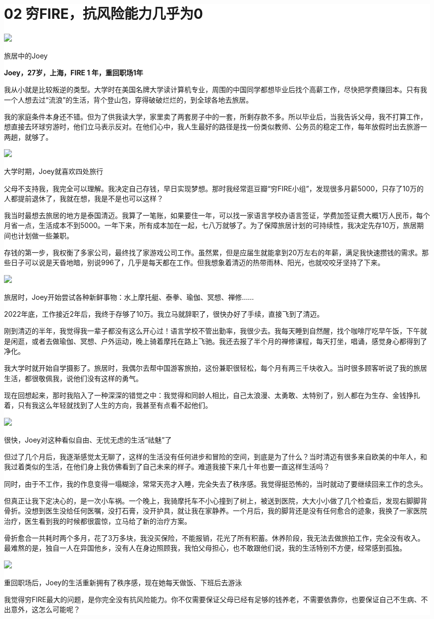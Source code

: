 # **02 穷FIRE，抗风险能力几乎为0**

![](https://img.36krcdn.com/hsossms/20250113/v2_f73f593cc1d74073b88fbe077c9d4f8e@000000_oswg229130oswg1080oswg767_img_000?x-oss-process=image/format,jpg/interlace,1)

旅居中的Joey

**Joey，27岁，上海，FIRE 1 年，重回职场1年**

我从小就是比较叛逆的类型。大学时在美国名牌大学读计算机专业，周围的中国同学都想毕业后找个高薪工作，尽快把学费赚回本。只有我一个人想去过“流浪”的生活，背个登山包，穿得破破烂烂的，到全球各地去旅居。

我的家庭条件本身还不错。但为了供我读大学，家里卖了两套房子中的一套，所剩存款不多。所以毕业后，当我告诉父母，我不打算工作，想直接去环球穷游时，他们立马表示反对。在他们心中，我人生最好的路径是找一份类似教师、公务员的稳定工作，每年放假时出去旅游一两趟，就够了。

![](https://img.36krcdn.com/hsossms/20250113/v2_b3fbb153fb5545ef8338a53c6ab049ea@000000_oswg92238oswg1080oswg702_img_000?x-oss-process=image/format,jpg/interlace,1)

大学时期，Joey就喜欢四处旅行

父母不支持我，我完全可以理解。我决定自己存钱，早日实现梦想。那时我经常逛豆瓣“穷FIRE小组”，发现很多月薪5000，只存了10万的人都提前退休了，我就在想，我是不是也可以这样？

我当时最想去旅居的地方是泰国清迈。我算了一笔账，如果要住一年，可以找一家语言学校办语言签证，学费加签证费大概1万人民币，每个月省一点，生活成本不到5000。一年下来，所有成本加在一起，七八万就够了。为了保障旅居计划的可持续性，我决定先存10万，旅居期间也计划做一些兼职。

存钱的第一步，我权衡了多家公司，最终找了家游戏公司工作。虽然累，但是应届生就能拿到20万左右的年薪，满足我快速攒钱的需求。那些日子可以说是天昏地暗，别说996了，几乎是每天都在工作。但我想象着清迈的热带雨林、阳光，也就咬咬牙坚持了下来。

![](https://img.36krcdn.com/hsossms/20250113/v2_0d8bcb9695d94eceb5c16ecdd2bb4b88@000000_oswg85429oswg1080oswg683_img_000?x-oss-process=image/format,jpg/interlace,1)

旅居时，Joey开始尝试各种新鲜事物：水上摩托艇、泰拳、瑜伽、冥想、禅修……

2022年底，工作接近2年后，我终于存够了10万。我立马就辞职了，很快办好了手续，直接飞到了清迈。

刚到清迈的半年，我觉得我一辈子都没有这么开心过！语言学校不管出勤率，我很少去。我每天睡到自然醒，找个咖啡厅吃早午饭，下午就是闲逛，或者去做瑜伽、冥想、户外运动，晚上骑着摩托在路上飞驰。我还去报了半个月的禅修课程，每天打坐，唱诵，感觉身心都得到了净化。

我大学时就开始自学摄影了。旅居时，我偶尔去帮中国游客旅拍，这份兼职很轻松，每个月有两三千块收入。当时很多顾客听说了我的旅居生活，都很敬佩我，说他们没有这样的勇气。

现在回想起来，那时我陷入了一种深深的错觉之中：我觉得和同龄人相比，自己太浪漫、太勇敢、太特别了，别人都在为生存、金钱挣扎着，只有我这么年轻就找到了人生的方向，我甚至有点看不起他们。

![](https://img.36krcdn.com/hsossms/20250113/v2_2f81f551dc63485ba340296155a700ed@000000_oswg140331oswg1080oswg700_img_000?x-oss-process=image/format,jpg/interlace,1)

很快，Joey对这种看似自由、无忧无虑的生活“祛魅”了

但过了几个月后，我逐渐感觉太无聊了，这样的生活没有任何进步和冒险的空间，到底是为了什么？当时清迈有很多来自欧美的中年人，和我过着类似的生活，在他们身上我仿佛看到了自己未来的样子。难道我接下来几十年也要一直这样生活吗？

同时，由于不工作，我的作息变得一塌糊涂，常常天亮才入睡，完全失去了秩序感。我觉得挺恐怖的，当时就动了要继续回来工作的念头。

但真正让我下定决心的，是一次小车祸。一个晚上，我骑摩托车不小心撞到了树上，被送到医院，大大小小做了几个检查后，发现右脚脚背骨折。没想到医生没给任何医嘱，没打石膏，没开护具，就让我在家静养。一个月后，我的脚背还是没有任何愈合的迹象，我换了一家医院治疗，医生看到我的时候都很震惊，立马给了新的治疗方案。

骨折愈合一共耗时两个多月，花了3万多块，我没买保险，不能报销，花光了所有积蓄。休养阶段，我无法去做旅拍工作，完全没有收入。最难熬的是，独自一人在异国他乡，没有人在身边照顾我，我怕父母担心，也不敢跟他们说，我的生活特别不方便，经常感到孤独。

![](https://img.36krcdn.com/hsossms/20250113/v2_8326468580064b5d9b5a22c78945b969@000000_oswg159147oswg1080oswg700_img_000?x-oss-process=image/format,jpg/interlace,1)

重回职场后，Joey的生活重新拥有了秩序感，现在她每天做饭、下班后去游泳

我觉得穷FIRE最大的问题，是你完全没有抗风险能力。你不仅需要保证父母已经有足够的钱养老，不需要依靠你，也要保证自己不生病、不出意外，这怎么可能呢？
